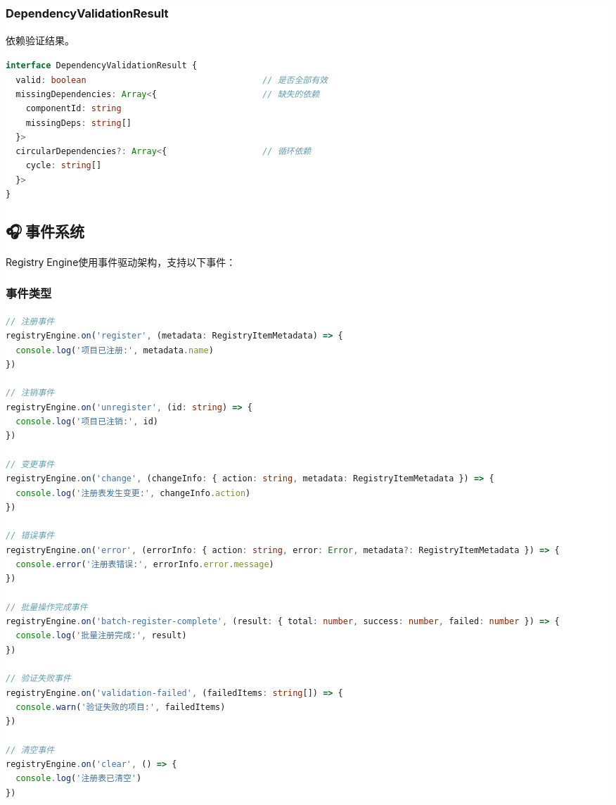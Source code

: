 ### DependencyValidationResult

依赖验证结果。

```typescript
interface DependencyValidationResult {
  valid: boolean                                   // 是否全部有效
  missingDependencies: Array<{                     // 缺失的依赖
    componentId: string
    missingDeps: string[]
  }>
  circularDependencies?: Array<{                   // 循环依赖
    cycle: string[]
  }>
}
```

## 🎧 事件系统

Registry Engine使用事件驱动架构，支持以下事件：

### 事件类型

```typescript
// 注册事件
registryEngine.on('register', (metadata: RegistryItemMetadata) => {
  console.log('项目已注册:', metadata.name)
})

// 注销事件
registryEngine.on('unregister', (id: string) => {
  console.log('项目已注销:', id)
})

// 变更事件
registryEngine.on('change', (changeInfo: { action: string, metadata: RegistryItemMetadata }) => {
  console.log('注册表发生变更:', changeInfo.action)
})

// 错误事件
registryEngine.on('error', (errorInfo: { action: string, error: Error, metadata?: RegistryItemMetadata }) => {
  console.error('注册表错误:', errorInfo.error.message)
})

// 批量操作完成事件
registryEngine.on('batch-register-complete', (result: { total: number, success: number, failed: number }) => {
  console.log('批量注册完成:', result)
})

// 验证失败事件
registryEngine.on('validation-failed', (failedItems: string[]) => {
  console.warn('验证失败的项目:', failedItems)
})

// 清空事件
registryEngine.on('clear', () => {
  console.log('注册表已清空')
})
```
